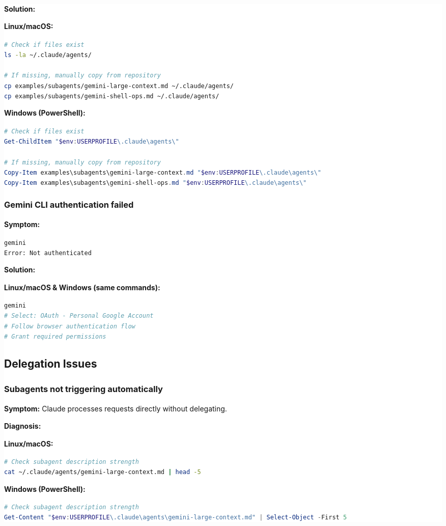 **Solution:**

**Linux/macOS:**
```bash
# Check if files exist
ls -la ~/.claude/agents/

# If missing, manually copy from repository
cp examples/subagents/gemini-large-context.md ~/.claude/agents/
cp examples/subagents/gemini-shell-ops.md ~/.claude/agents/
```

**Windows (PowerShell):**
```powershell
# Check if files exist
Get-ChildItem "$env:USERPROFILE\.claude\agents\"

# If missing, manually copy from repository
Copy-Item examples\subagents\gemini-large-context.md "$env:USERPROFILE\.claude\agents\"
Copy-Item examples\subagents\gemini-shell-ops.md "$env:USERPROFILE\.claude\agents\"
```

### Gemini CLI authentication failed

**Symptom:**
```bash
gemini
Error: Not authenticated
```

**Solution:**

**Linux/macOS & Windows (same commands):**
```bash
gemini
# Select: OAuth - Personal Google Account
# Follow browser authentication flow
# Grant required permissions
```

## Delegation Issues

### Subagents not triggering automatically

**Symptom:**
Claude processes requests directly without delegating.

**Diagnosis:**

**Linux/macOS:**
```bash
# Check subagent description strength
cat ~/.claude/agents/gemini-large-context.md | head -5
```

**Windows (PowerShell):**
```powershell
# Check subagent description strength
Get-Content "$env:USERPROFILE\.claude\agents\gemini-large-context.md" | Select-Object -First 5
```
